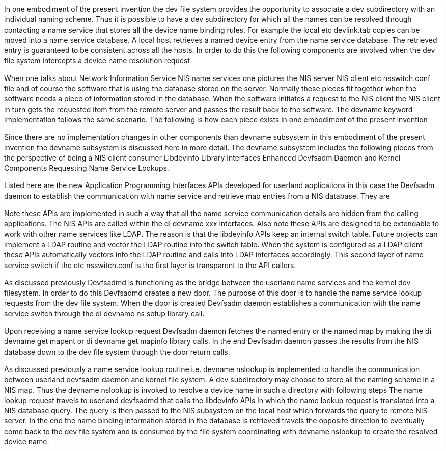 In one embodiment of the present invention the dev file system provides the opportunity to associate a dev subdirectory with an individual naming scheme. Thus it is possible to have a dev subdirectory for which all the names can be resolved through contacting a name service that stores all the device name binding rules. For example the local etc devlink.tab copies can be moved into a name service database. A local host retrieves a named device entry from the name service database. The retrieved entry is guaranteed to be consistent across all the hosts. In order to do this the following components are involved when the dev file system intercepts a device name resolution request 

When one talks about Network Information Service NIS name services one pictures the NIS server NIS client etc nsswitch.conf file and of course the software that is using the database stored on the server. Normally these pieces fit together when the software needs a piece of information stored in the database. When the software initiates a request to the NIS client the NIS client in turn gets the requested item from the remote server and passes the result back to the software. The devname keyword implementation follows the same scenario. The following is how each piece exists in one embodiment of the present invention 

Since there are no implementation changes in other components than devname subsystem in this embodiment of the present invention the devname subsystem is discussed here in more detail. The devname subsystem includes the following pieces from the perspective of being a NIS client consumer Libdevinfo Library Interfaces Enhanced Devfsadm Daemon and Kernel Components Requesting Name Service Lookups.

Listed here are the new Application Programming Interfaces APIs developed for userland applications in this case the Devfsadm daemon to establish the communication with name service and retrieve map entries from a NIS database. They are 

Note these APIs are implemented in such a way that all the name service communication details are hidden from the calling applications. The NIS APIs are called within the di devname xxx interfaces. Also note these APIs are designed to be extendable to work with other name services like LDAP. The reason is that the libdevinfo APIs keep an internal switch table. Future projects can implement a LDAP routine and vector the LDAP routine into the switch table. When the system is configured as a LDAP client these APIs automatically vectors into the LDAP routine and calls into LDAP interfaces accordingly. This second layer of name service switch if the etc nsswitch.conf is the first layer is transparent to the API callers.

As discussed previously Devfsadmd is functioning as the bridge between the userland name services and the kernel dev filesystem. In order to do this Devfsadmd creates a new door. The purpose of this door is to handle the name service lookup requests from the dev file system. When the door is created Devfsadm daemon establishes a communication with the name service switch through the di devname ns setup library call.

Upon receiving a name service lookup request Devfsadm daemon fetches the named entry or the named map by making the di devname get mapent or di devname get mapinfo library calls. In the end Devfsadm daemon passes the results from the NIS database down to the dev file system through the door return calls.

As discussed previously a name service lookup routine i.e. devname nslookup is implemented to handle the communication between userland devfsadm daemon and kernel file system. A dev subdirectory may choose to store all the naming scheme in a NIS map. Thus the devname nslookup is invoked to resolve a device name in such a directory with following steps The name lookup request travels to userland devfsadmd that calls the libdevinfo APIs in which the name lookup request is translated into a NIS database query. The query is then passed to the NIS subsystem on the local host which forwards the query to remote NIS server. In the end the name binding information stored in the database is retrieved travels the opposite direction to eventually come back to the dev file system and is consumed by the file system coordinating with devname nslookup to create the resolved device name.
